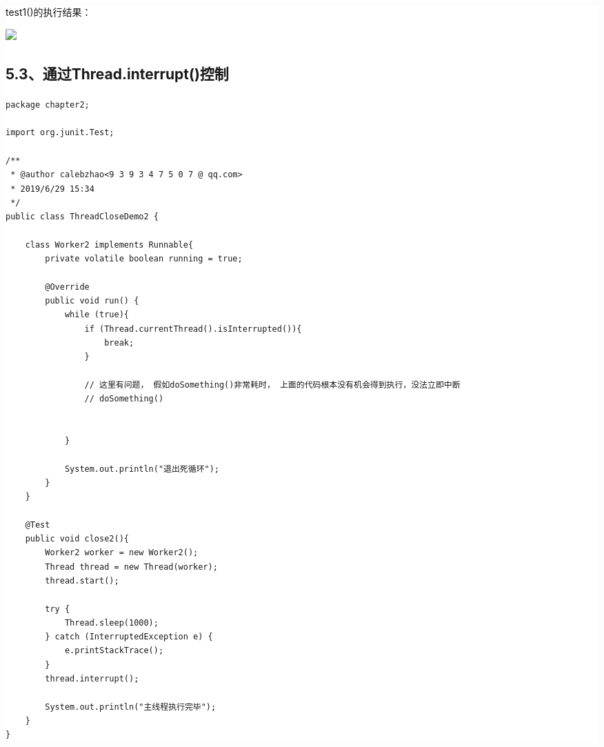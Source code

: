 

test1()的执行结果：

![](https://oscimg.oschina.net/oscnet/up-4cf535f5c40645ca6c10871df66b369df36.png)

## 5.3、通过Thread.interrupt()控制
```
package chapter2;

import org.junit.Test;

/**
 * @author calebzhao<9 3 9 3 4 7 5 0 7 @ qq.com>
 * 2019/6/29 15:34
 */
public class ThreadCloseDemo2 {

    class Worker2 implements Runnable{
        private volatile boolean running = true;

        @Override
        public void run() {
            while (true){
                if (Thread.currentThread().isInterrupted()){
                    break;
                }

                // 这里有问题， 假如doSomething()非常耗时， 上面的代码根本没有机会得到执行，没法立即中断
                // doSomething()


            }

            System.out.println("退出死循环");
        }
    }

    @Test
    public void close2(){
        Worker2 worker = new Worker2();
        Thread thread = new Thread(worker);
        thread.start();

        try {
            Thread.sleep(1000);
        } catch (InterruptedException e) {
            e.printStackTrace();
        }
        thread.interrupt();

        System.out.println("主线程执行完毕");
    }
}
```
